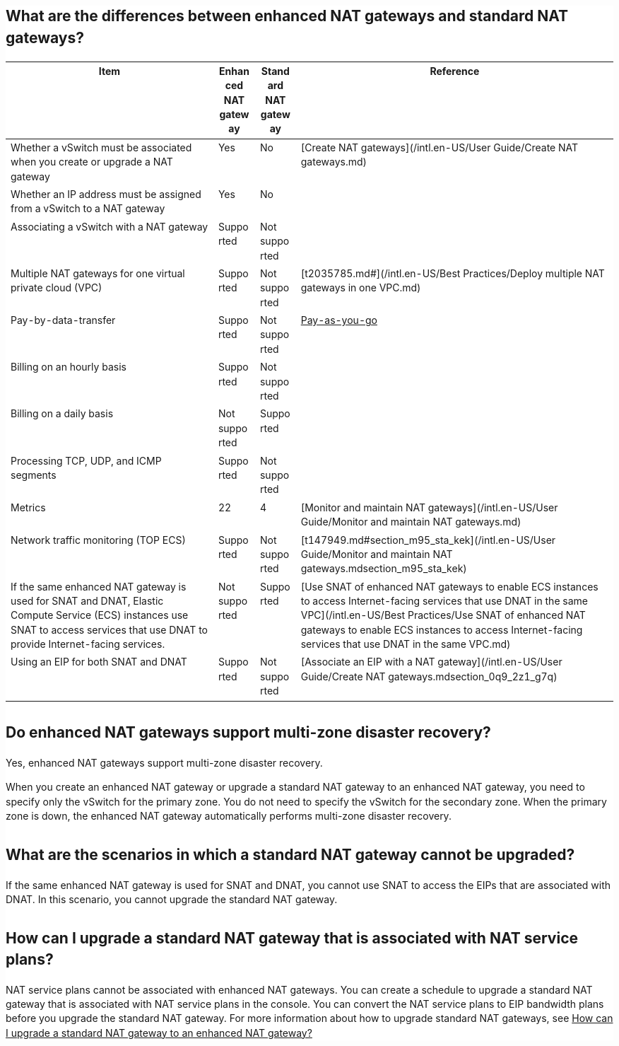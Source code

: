 ## What are the differences between enhanced NAT gateways and standard NAT gateways?

|Item|Enhanced NAT gateway|Standard NAT gateway|Reference|
|----|--------------------|--------------------|---------|
|Whether a vSwitch must be associated when you create or upgrade a NAT gateway|Yes|No|[Create NAT gateways](/intl.en-US/User Guide/Create NAT gateways.md)|
|Whether an IP address must be assigned from a vSwitch to a NAT gateway|Yes|No|
|Associating a vSwitch with a NAT gateway|Supported|Not supported|
|Multiple NAT gateways for one virtual private cloud \(VPC\)|Supported|Not supported|[t2035785.md\#](/intl.en-US/Best Practices/Deploy multiple NAT gateways in one VPC.md)|
|Pay-by-data-transfer|Supported|Not supported|[Pay-as-you-go](/intl.en-US/Pricing/Pay-as-you-go.md)|
|Billing on an hourly basis|Supported|Not supported|
|Billing on a daily basis|Not supported|Supported|
|Processing TCP, UDP, and ICMP segments|Supported|Not supported|
|Metrics|22|4|[Monitor and maintain NAT gateways](/intl.en-US/User Guide/Monitor and maintain NAT gateways.md)|
|Network traffic monitoring \(TOP ECS\)|Supported|Not supported|[t147949.md\#section\_m95\_sta\_kek](/intl.en-US/User Guide/Monitor and maintain NAT gateways.mdsection_m95_sta_kek)|
|If the same enhanced NAT gateway is used for SNAT and DNAT, Elastic Compute Service \(ECS\) instances use SNAT to access services that use DNAT to provide Internet-facing services.|Not supported|Supported|[Use SNAT of enhanced NAT gateways to enable ECS instances to access Internet-facing services that use DNAT in the same VPC](/intl.en-US/Best Practices/Use SNAT of enhanced NAT gateways to enable ECS instances to access Internet-facing services that use DNAT in the same VPC.md)|
|Using an EIP for both SNAT and DNAT|Supported|Not supported|[Associate an EIP with a NAT gateway](/intl.en-US/User Guide/Create NAT gateways.mdsection_0q9_2z1_g7q)|

## Do enhanced NAT gateways support multi-zone disaster recovery?

Yes, enhanced NAT gateways support multi-zone disaster recovery.

When you create an enhanced NAT gateway or upgrade a standard NAT gateway to an enhanced NAT gateway, you need to specify only the vSwitch for the primary zone. You do not need to specify the vSwitch for the secondary zone. When the primary zone is down, the enhanced NAT gateway automatically performs multi-zone disaster recovery.

## What are the scenarios in which a standard NAT gateway cannot be upgraded?

If the same enhanced NAT gateway is used for SNAT and DNAT, you cannot use SNAT to access the EIPs that are associated with DNAT. In this scenario, you cannot upgrade the standard NAT gateway.

## How can I upgrade a standard NAT gateway that is associated with NAT service plans?

NAT service plans cannot be associated with enhanced NAT gateways. You can create a schedule to upgrade a standard NAT gateway that is associated with NAT service plans in the console. You can convert the NAT service plans to EIP bandwidth plans before you upgrade the standard NAT gateway. For more information about how to upgrade standard NAT gateways, see [How can I upgrade a standard NAT gateway to an enhanced NAT gateway?](#section_si1_4s7_ubh)
